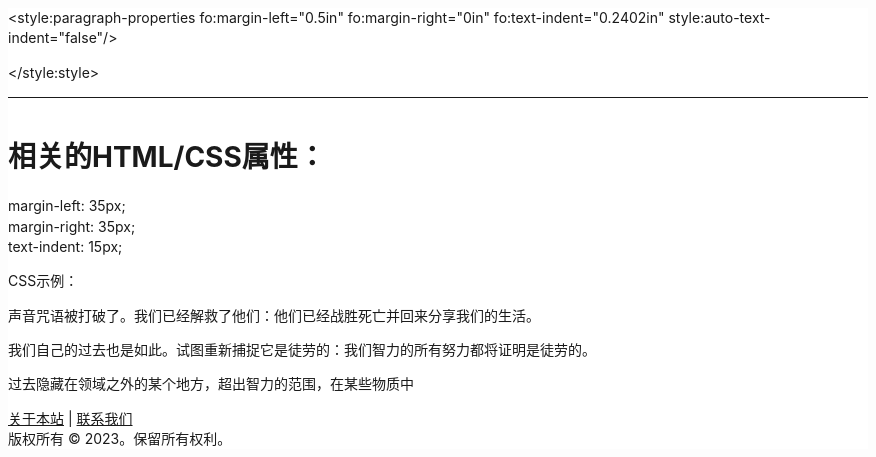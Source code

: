<style:paragraph-properties fo:margin-left="0.5in" fo:margin-right="0in" fo:text-indent="0.2402in" style:auto-text-indent="false"/>

</style:style>

---

# 相关的HTML/CSS属性：

margin-left: 35px;  
margin-right: 35px;  
text-indent: 15px;

CSS示例：

声音咒语被打破了。我们已经解救了他们：他们已经战胜死亡并回来分享我们的生活。

我们自己的过去也是如此。试图重新捕捉它是徒劳的：我们智力的所有努力都将证明是徒劳的。

过去隐藏在领域之外的某个地方，超出智力的范围，在某些物质中

[关于本站](aboutThisSite.md) | [联系我们](contactUs.md)  
版权所有 © 2023。保留所有权利。
